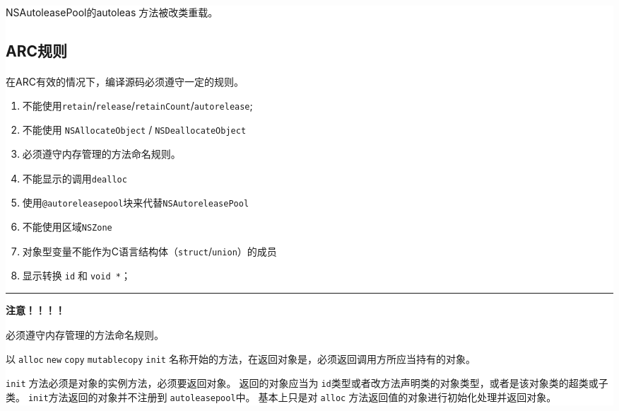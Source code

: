 NSAutoleasePool的autoleas 方法被改类重载。




## ARC规则 

在ARC有效的情况下，编译源码必须遵守一定的规则。

1. 不能使用`retain`/`release`/`retainCount`/`autorelease`;

2. 不能使用 `NSAllocateObject` / `NSDeallocateObject`

3. 必须遵守内存管理的方法命名规则。
 
4. 不能显示的调用`dealloc`

5. 使用`@autoreleasepool`块来代替`NSAutoreleasePool`

6. 不能使用区域`NSZone`

7. 对象型变量不能作为C语言结构体（`struct`/`union`）的成员

8. 显示转换 `id` 和 `void *`；


---
**注意！！！！**

必须遵守内存管理的方法命名规则。

以 `alloc` `new` `copy` `mutablecopy` `init` 名称开始的方法，在返回对象是，必须返回调用方所应当持有的对象。

`init` 方法必须是对象的实例方法，必须要返回对象。 返回的对象应当为 `id`类型或者改方法声明类的对象类型，或者是该对象类的超类或子类。
`init`方法返回的对象并不注册到 `autoleasepool`中。 基本上只是对 `alloc` 方法返回值的对象进行初始化处理并返回对象。


